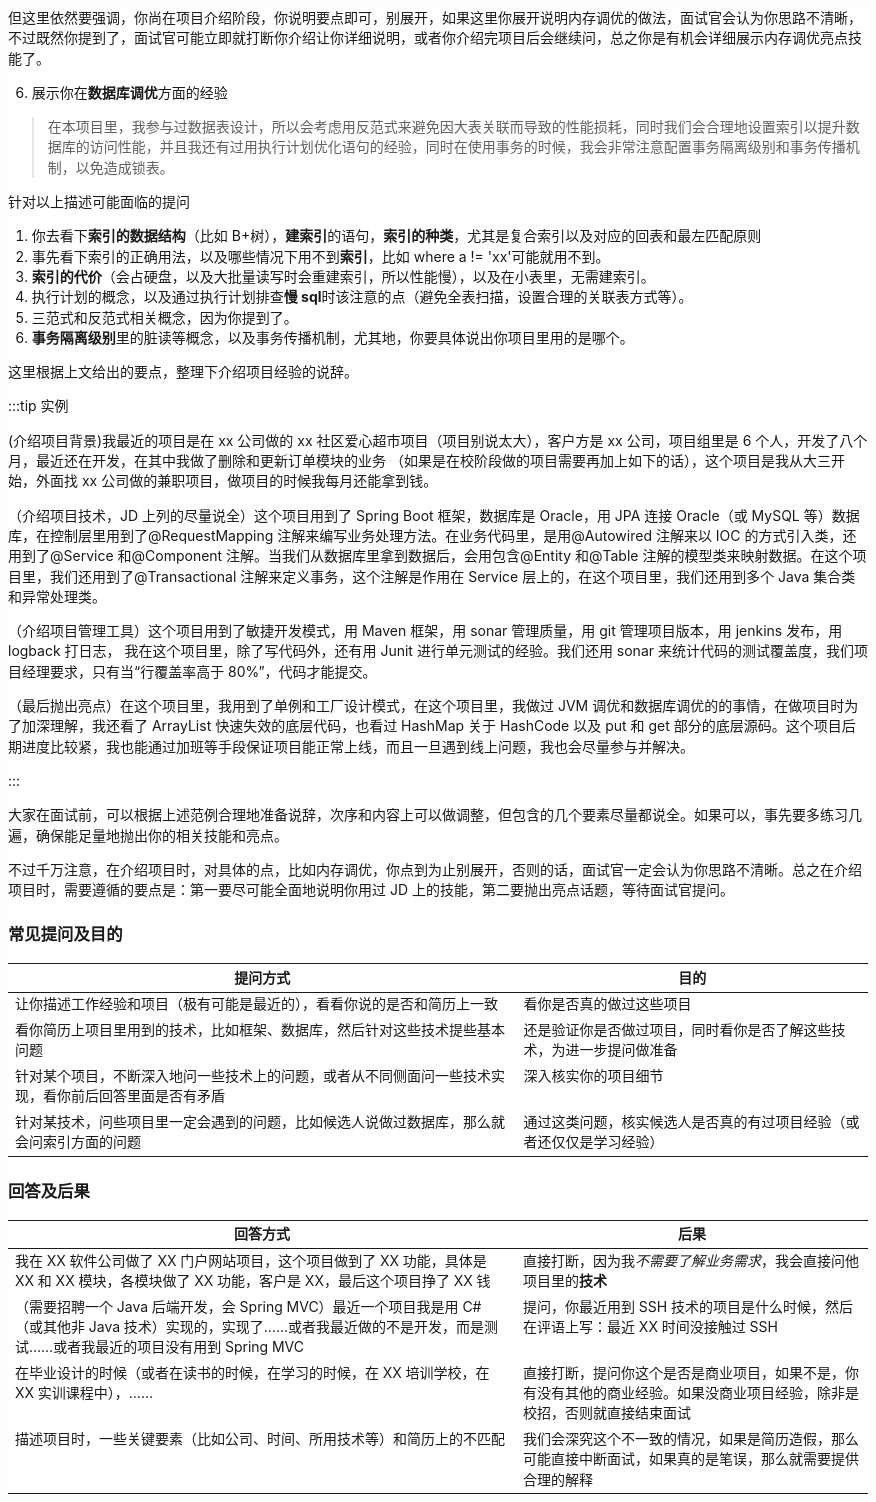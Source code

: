    但这里依然要强调，你尚在项目介绍阶段，你说明要点即可，别展开，如果这里你展开说明内存调优的做法，面试官会认为你思路不清晰，不过既然你提到了，面试官可能立即就打断你介绍让你详细说明，或者你介绍完项目后会继续问，总之你是有机会详细展示内存调优亮点技能了。

6. 展示你在**数据库调优**方面的经验

  > 在本项目里，我参与过数据表设计，所以会考虑用反范式来避免因大表关联而导致的性能损耗，同时我们会合理地设置索引以提升数据库的访问性能，并且我还有过用执行计划优化语句的经验，同时在使用事务的时候，我会非常注意配置事务隔离级别和事务传播机制，以免造成锁表。

   针对以上描述可能面临的提问

   1. 你去看下**索引的数据结构**（比如 B+树），**建索引**的语句，**索引的种类**，尤其是复合索引以及对应的回表和最左匹配原则
   2. 事先看下索引的正确用法，以及哪些情况下用不到**索引**，比如 where a != 'xx'可能就用不到。
   3. **索引的代价**（会占硬盘，以及大批量读写时会重建索引，所以性能慢），以及在小表里，无需建索引。
   4. 执行计划的概念，以及通过执行计划排查**慢 sql**时该注意的点（避免全表扫描，设置合理的关联表方式等）。
   5. 三范式和反范式相关概念，因为你提到了。
   6. **事务隔离级别**里的脏读等概念，以及事务传播机制，尤其地，你要具体说出你项目里用的是哪个。

这里根据上文给出的要点，整理下介绍项目经验的说辞。

:::tip 实例

 (介绍项目背景)我最近的项目是在 xx 公司做的 xx 社区爱心超市项目（项目别说太大），客户方是 xx 公司，项目组里是 6 个人，开发了八个月，最近还在开发，在其中我做了删除和更新订单模块的业务 （如果是在校阶段做的项目需要再加上如下的话），这个项目是我从大三开始，外面找 xx 公司做的兼职项目，做项目的时候我每月还能拿到钱。

 （介绍项目技术，JD 上列的尽量说全）这个项目用到了 Spring Boot 框架，数据库是 Oracle，用 JPA 连接 Oracle（或 MySQL 等）数据库，在控制层里用到了@RequestMapping 注解来编写业务处理方法。在业务代码里，是用@Autowired 注解来以 IOC 的方式引入类，还用到了@Service 和@Component 注解。当我们从数据库里拿到数据后，会用包含@Entity 和@Table 注解的模型类来映射数据。在这个项目里，我们还用到了@Transactional 注解来定义事务，这个注解是作用在 Service 层上的，在这个项目里，我们还用到多个 Java 集合类和异常处理类。

 （介绍项目管理工具）这个项目用到了敏捷开发模式，用 Maven 框架，用 sonar 管理质量，用 git 管理项目版本，用 jenkins 发布，用 logback 打日志， 我在这个项目里，除了写代码外，还有用 Junit 进行单元测试的经验。我们还用 sonar 来统计代码的测试覆盖度，我们项目经理要求，只有当“行覆盖率高于 80%”，代码才能提交。

 （最后抛出亮点）在这个项目里，我用到了单例和工厂设计模式，在这个项目里，我做过 JVM 调优和数据库调优的的事情，在做项目时为了加深理解，我还看了 ArrayList 快速失效的底层代码，也看过 HashMap 关于 HashCode 以及 put 和 get 部分的底层源码。这个项目后期进度比较紧，我也能通过加班等手段保证项目能正常上线，而且一旦遇到线上问题，我也会尽量参与并解决。

:::

大家在面试前，可以根据上述范例合理地准备说辞，次序和内容上可以做调整，但包含的几个要素尽量都说全。如果可以，事先要多练习几遍，确保能足量地抛出你的相关技能和亮点。

不过千万注意，在介绍项目时，对具体的点，比如内存调优，你点到为止别展开，否则的话，面试官一定会认为你思路不清晰。总之在介绍项目时，需要遵循的要点是：第一要尽可能全面地说明你用过 JD 上的技能，第二要抛出亮点话题，等待面试官提问。

### 常见提问及目的

|提问方式|目的|
|------------------------------------------------------|--------------------------------------|
|让你描述工作经验和项目（极有可能是最近的），看看你说的是否和简历上一致|看你是否真的做过这些项目|
|看你简历上项目里用到的技术，比如框架、数据库，然后针对这些技术提些基本问题|还是验证你是否做过项目，同时看你是否了解这些技术，为进一步提问做准备|
|针对某个项目，不断深入地问一些技术上的问题，或者从不同侧面问一些技术实现，看你前后回答里面是否有矛盾|深入核实你的项目细节|
|针对某技术，问些项目里一定会遇到的问题，比如候选人说做过数据库，那么就会问索引方面的问题|通过这类问题，核实候选人是否真的有过项目经验（或者还仅仅是学习经验）|

### 回答及后果

|回答方式| 后果 |
|-------------------------------------------|-------------------------------|
|我在 XX 软件公司做了 XX 门户网站项目，这个项目做到了 XX 功能，具体是 XX 和 XX 模块，各模块做了 XX 功能，客户是 XX，最后这个项目挣了 XX 钱 |直接打断，因为我*不需要了解业务需求*，我会直接问他项目里的**技术** |
|（需要招聘一个 Java 后端开发，会 Spring MVC）最近一个项目我是用 C#（或其他非 Java 技术）实现的，实现了……或者我最近做的不是开发，而是测试……或者我最近的项目没有用到 Spring MVC|提问，你最近用到 SSH 技术的项目是什么时候，然后在评语上写：最近 XX 时间没接触过 SSH|
|在毕业设计的时候（或者在读书的时候，在学习的时候，在 XX 培训学校，在 XX 实训课程中），……|直接打断，提问你这个是否是商业项目，如果不是，你有没有其他的商业经验。如果没商业项目经验，除非是校招，否则就直接结束面试|
|描述项目时，一些关键要素（比如公司、时间、所用技术等）和简历上的不匹配|我们会深究这个不一致的情况，如果是简历造假，那么可能直接中断面试，如果真的是笔误，那么就需要提供合理的解释|
